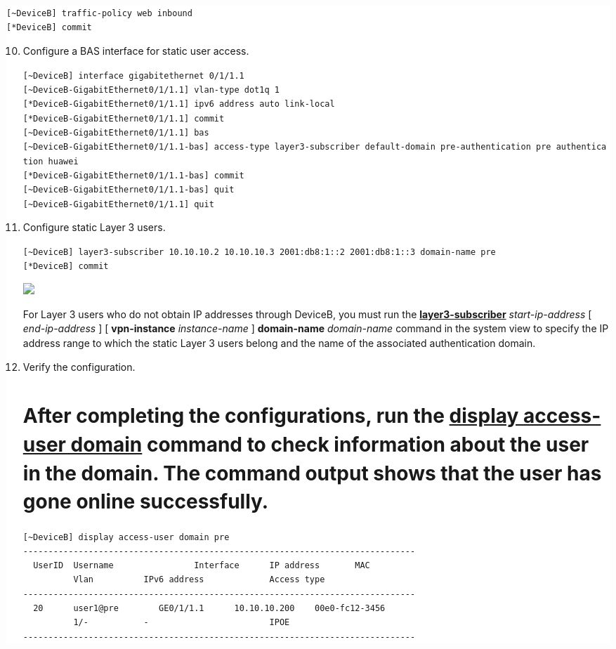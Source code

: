    ```
   [~DeviceB] traffic-policy web inbound
   [*DeviceB] commit
   ```
10. Configure a BAS interface for static user access.
    
    
    ```
    [~DeviceB] interface gigabitethernet 0/1/1.1
    [~DeviceB-GigabitEthernet0/1/1.1] vlan-type dot1q 1
    [*DeviceB-GigabitEthernet0/1/1.1] ipv6 address auto link-local
    [*DeviceB-GigabitEthernet0/1/1.1] commit
    [~DeviceB-GigabitEthernet0/1/1.1] bas
    [~DeviceB-GigabitEthernet0/1/1.1-bas] access-type layer3-subscriber default-domain pre-authentication pre authentication huawei
    [*DeviceB-GigabitEthernet0/1/1.1-bas] commit
    [~DeviceB-GigabitEthernet0/1/1.1-bas] quit
    [~DeviceB-GigabitEthernet0/1/1.1] quit
    ```
11. Configure static Layer 3 users.
    
    
    ```
    [~DeviceB] layer3-subscriber 10.10.10.2 10.10.10.3 2001:db8:1::2 2001:db8:1::3 domain-name pre
    [*DeviceB] commit
    ```
    ![](../../../../public_sys-resources/note_3.0-en-us.png) 
    
    For Layer 3 users who do not obtain IP addresses through DeviceB, you must run the [**layer3-subscriber**](cmdqueryname=layer3-subscriber) *start-ip-address* [ *end-ip-address* ] [ **vpn-instance** *instance-name* ] **domain-name** *domain-name* command in the system view to specify the IP address range to which the static Layer 3 users belong and the name of the associated authentication domain.
12. Verify the configuration.
    
    
    
    # After completing the configurations, run the [**display access-user domain**](cmdqueryname=display+access-user+domain) command to check information about the user in the domain. The command output shows that the user has gone online successfully.
    
    
    
    ```
    [~DeviceB] display access-user domain pre
    ------------------------------------------------------------------------------
      UserID  Username                Interface      IP address       MAC
              Vlan          IPv6 address             Access type
    ------------------------------------------------------------------------------
      20      user1@pre        GE0/1/1.1      10.10.10.200    00e0-fc12-3456
              1/-           -                        IPOE 
    ------------------------------------------------------------------------------
    ```
    